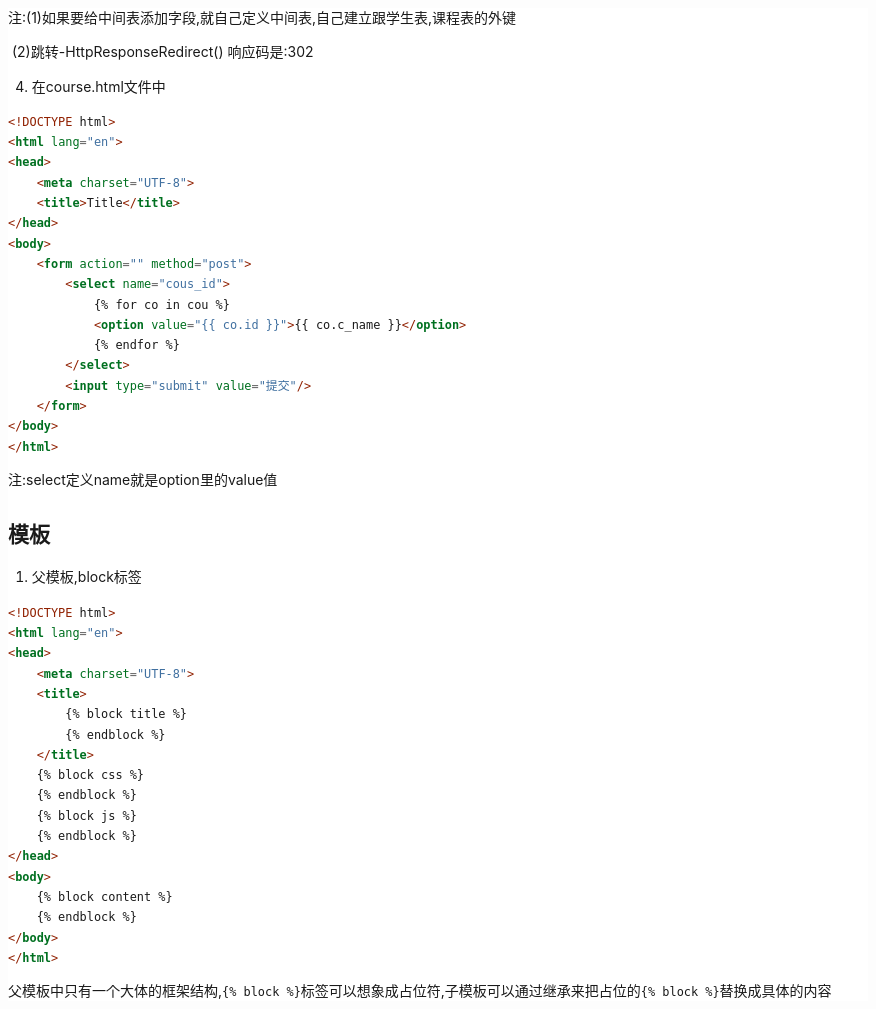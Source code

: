 注:(1)如果要给中间表添加字段,就自己定义中间表,自己建立跟学生表,课程表的外键

​     (2)跳转-HttpResponseRedirect() 响应码是:302

4. 在course.html文件中

```html
<!DOCTYPE html>
<html lang="en">
<head>
    <meta charset="UTF-8">
    <title>Title</title>
</head>
<body>
    <form action="" method="post">
        <select name="cous_id">
            {% for co in cou %}
            <option value="{{ co.id }}">{{ co.c_name }}</option>
            {% endfor %}
        </select>
        <input type="submit" value="提交"/>
    </form>
</body>
</html>
```

注:select定义name就是option里的value值

## 模板

1. 父模板,block标签

```html
<!DOCTYPE html>
<html lang="en">
<head>
    <meta charset="UTF-8">
    <title>
        {% block title %}
        {% endblock %}
    </title>
    {% block css %}
    {% endblock %}
    {% block js %}
    {% endblock %}
</head>
<body>
    {% block content %}
    {% endblock %}
</body>
</html>
```

父模板中只有一个大体的框架结构,`{% block %}`标签可以想象成占位符,子模板可以通过继承来把占位的`{% block %}`替换成具体的内容
